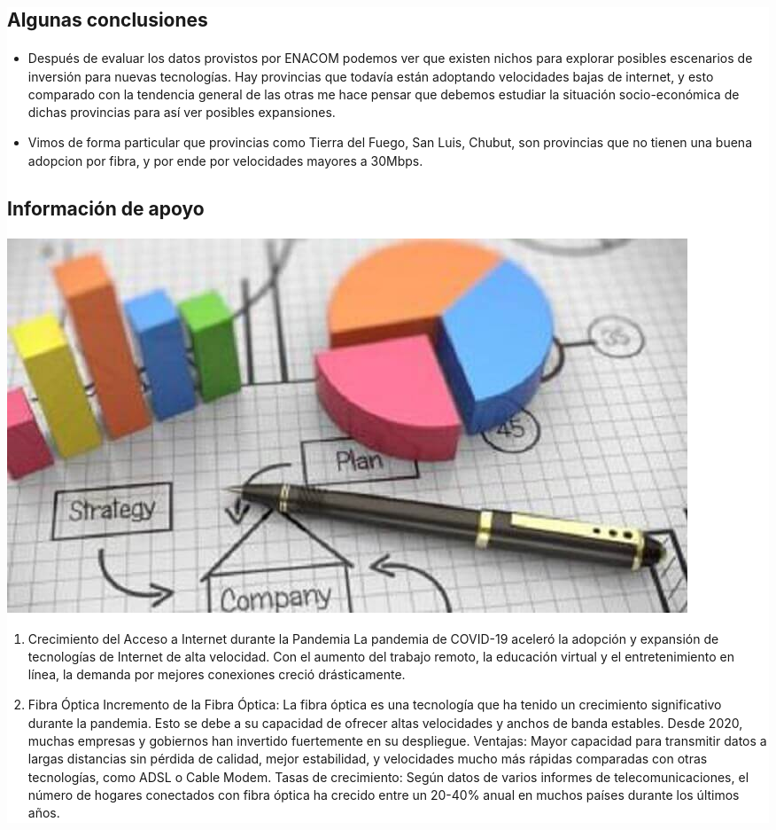 ## Algunas conclusiones

* Después de evaluar los datos provistos por ENACOM podemos ver que existen nichos para explorar posibles escenarios de inversión para nuevas tecnologías. Hay provincias que todavía están adoptando velocidades bajas de internet, y esto comparado con la tendencia general de las otras me hace pensar que debemos estudiar la situación socio-económica de dichas provincias para así ver posibles expansiones.

* Vimos de forma particular que provincias como Tierra del Fuego, San Luis, Chubut, son provincias que no tienen una buena adopcion por fibra, y por ende por velocidades mayores a 30Mbps.

## Información de apoyo

<img src='imagenes/Estadisticas.jpg' />

1. Crecimiento del Acceso a Internet durante la Pandemia
La pandemia de COVID-19 aceleró la adopción y expansión de tecnologías de Internet de alta velocidad. Con el aumento del trabajo remoto, la educación virtual y el entretenimiento en línea, la demanda por mejores conexiones creció drásticamente.

2. Fibra Óptica
Incremento de la Fibra Óptica: La fibra óptica es una tecnología que ha tenido un crecimiento significativo durante la pandemia. Esto se debe a su capacidad de ofrecer altas velocidades y anchos de banda estables. Desde 2020, muchas empresas y gobiernos han invertido fuertemente en su despliegue.
Ventajas: Mayor capacidad para transmitir datos a largas distancias sin pérdida de calidad, mejor estabilidad, y velocidades mucho más rápidas comparadas con otras tecnologías, como ADSL o Cable Modem.
Tasas de crecimiento: Según datos de varios informes de telecomunicaciones, el número de hogares conectados con fibra óptica ha crecido entre un 20-40% anual en muchos países durante los últimos años.
